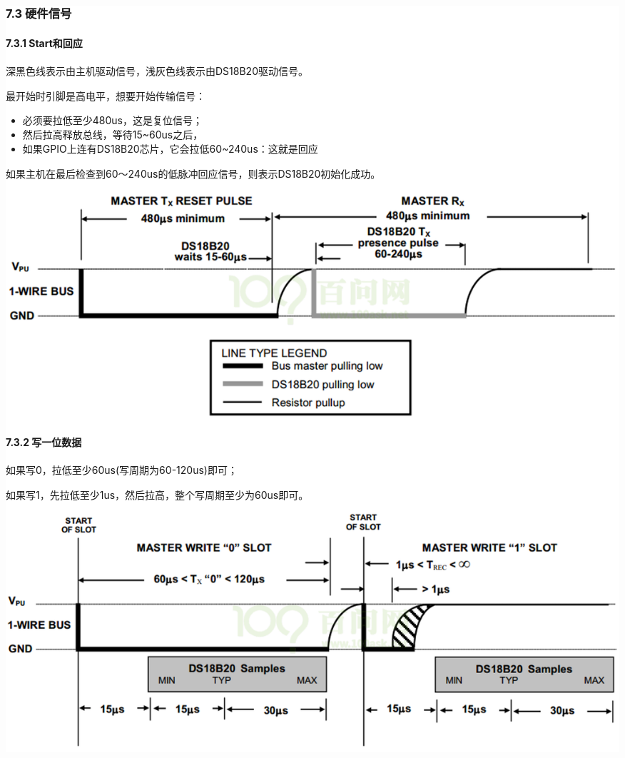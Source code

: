

### 7.3 硬件信号

#### 7.3.1 Start和回应

深黑色线表示由主机驱动信号，浅灰色线表示由DS18B20驱动信号。

最开始时引脚是高电平，想要开始传输信号：

* 必须要拉低至少480us，这是复位信号；
* 然后拉高释放总线，等待15~60us之后，
* 如果GPIO上连有DS18B20芯片，它会拉低60~240us：这就是回应

如果主机在最后检查到60～240us的低脉冲回应信号，则表示DS18B20初始化成功。

![image-20220104185739784](pic/87_ds18b20_start.png)



#### 7.3.2 写一位数据

如果写0，拉低至少60us(写周期为60-120us)即可；

如果写1，先拉低至少1us，然后拉高，整个写周期至少为60us即可。

![image-20220104185839041](pic/88_ds18b20_write_bit.png)
